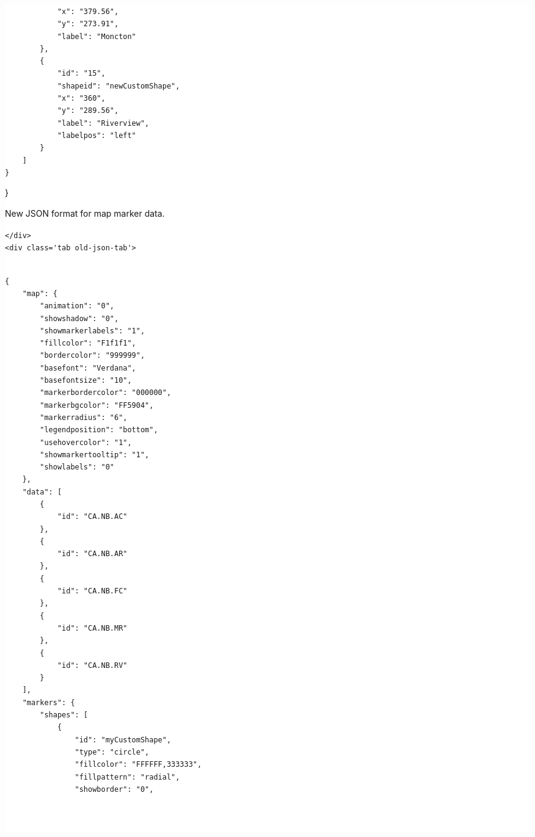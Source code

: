                 "x": "379.56",
                "y": "273.91",
                "label": "Moncton"
            },
            {
                "id": "15",
                "shapeid": "newCustomShape",
                "x": "360",
                "y": "289.56",
                "label": "Riverview",
                "labelpos": "left"
            }
        ]
    }
}
</code></pre>


<p class='text-success'>New JSON format for map marker data.</p>

    </div>
    <div class='tab old-json-tab'>
<pre><code class="language-javascript">
{
    "map": {
        "animation": "0",
        "showshadow": "0",
        "showmarkerlabels": "1",
        "fillcolor": "F1f1f1",
        "bordercolor": "999999",
        "basefont": "Verdana",
        "basefontsize": "10",
        "markerbordercolor": "000000",
        "markerbgcolor": "FF5904",
        "markerradius": "6",
        "legendposition": "bottom",
        "usehovercolor": "1",
        "showmarkertooltip": "1",
        "showlabels": "0"
    },
    "data": [
        {
            "id": "CA.NB.AC"
        },
        {
            "id": "CA.NB.AR"
        },
        {
            "id": "CA.NB.FC"
        },
        {
            "id": "CA.NB.MR"
        },
        {
            "id": "CA.NB.RV"
        }
    ],
    "markers": {
        "shapes": [
            {
                "id": "myCustomShape",
                "type": "circle",
                "fillcolor": "FFFFFF,333333",
                "fillpattern": "radial",
                "showborder": "0",